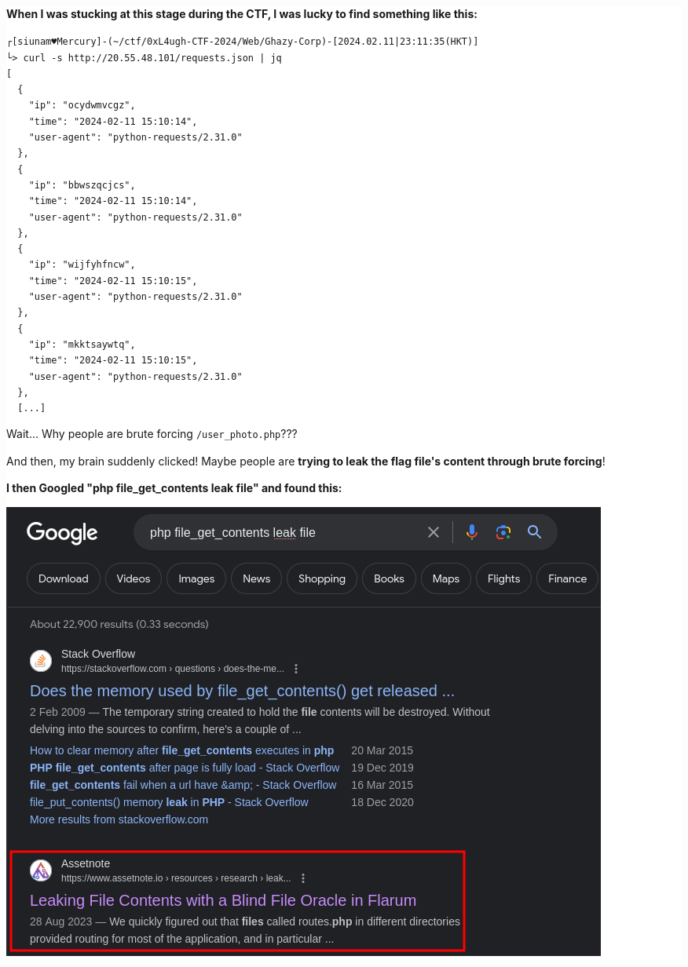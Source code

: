 **When I was stucking at this stage during the CTF, I was lucky to find something like this:**
```shell
┌[siunam♥Mercury]-(~/ctf/0xL4ugh-CTF-2024/Web/Ghazy-Corp)-[2024.02.11|23:11:35(HKT)]
└> curl -s http://20.55.48.101/requests.json | jq
[
  {
    "ip": "ocydwmvcgz",
    "time": "2024-02-11 15:10:14",
    "user-agent": "python-requests/2.31.0"
  },
  {
    "ip": "bbwszqcjcs",
    "time": "2024-02-11 15:10:14",
    "user-agent": "python-requests/2.31.0"
  },
  {
    "ip": "wijfyhfncw",
    "time": "2024-02-11 15:10:15",
    "user-agent": "python-requests/2.31.0"
  },
  {
    "ip": "mkktsaywtq",
    "time": "2024-02-11 15:10:15",
    "user-agent": "python-requests/2.31.0"
  },
  [...]
```

Wait... Why people are brute forcing `/user_photo.php`???

And then, my brain suddenly clicked! Maybe people are **trying to leak the flag file's content through brute forcing**!

**I then Googled "php file_get_contents leak file" and found this:**

![](https://github.com/siunam321/CTF-Writeups/blob/main/0xL4ugh-CTF-2024/images/Pasted%20image%2020240211231537.png)
